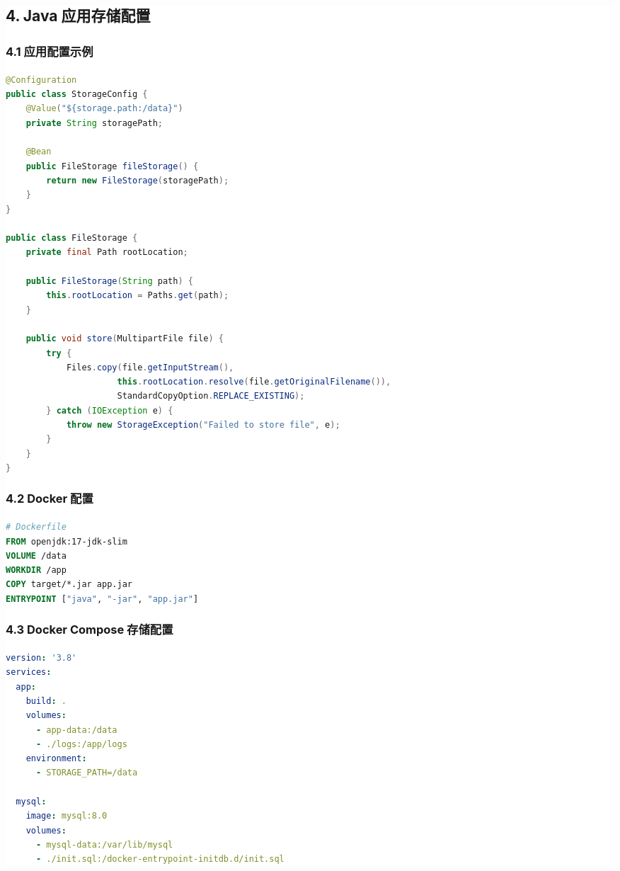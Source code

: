 ## 4. Java 应用存储配置

### 4.1 应用配置示例

```java
@Configuration
public class StorageConfig {
    @Value("${storage.path:/data}")
    private String storagePath;
    
    @Bean
    public FileStorage fileStorage() {
        return new FileStorage(storagePath);
    }
}

public class FileStorage {
    private final Path rootLocation;
    
    public FileStorage(String path) {
        this.rootLocation = Paths.get(path);
    }
    
    public void store(MultipartFile file) {
        try {
            Files.copy(file.getInputStream(), 
                      this.rootLocation.resolve(file.getOriginalFilename()),
                      StandardCopyOption.REPLACE_EXISTING);
        } catch (IOException e) {
            throw new StorageException("Failed to store file", e);
        }
    }
}
```

### 4.2 Docker 配置

```dockerfile
# Dockerfile
FROM openjdk:17-jdk-slim
VOLUME /data
WORKDIR /app
COPY target/*.jar app.jar
ENTRYPOINT ["java", "-jar", "app.jar"]
```

### 4.3 Docker Compose 存储配置

```yaml
version: '3.8'
services:
  app:
    build: .
    volumes:
      - app-data:/data
      - ./logs:/app/logs
    environment:
      - STORAGE_PATH=/data
  
  mysql:
    image: mysql:8.0
    volumes:
      - mysql-data:/var/lib/mysql
      - ./init.sql:/docker-entrypoint-initdb.d/init.sql
```